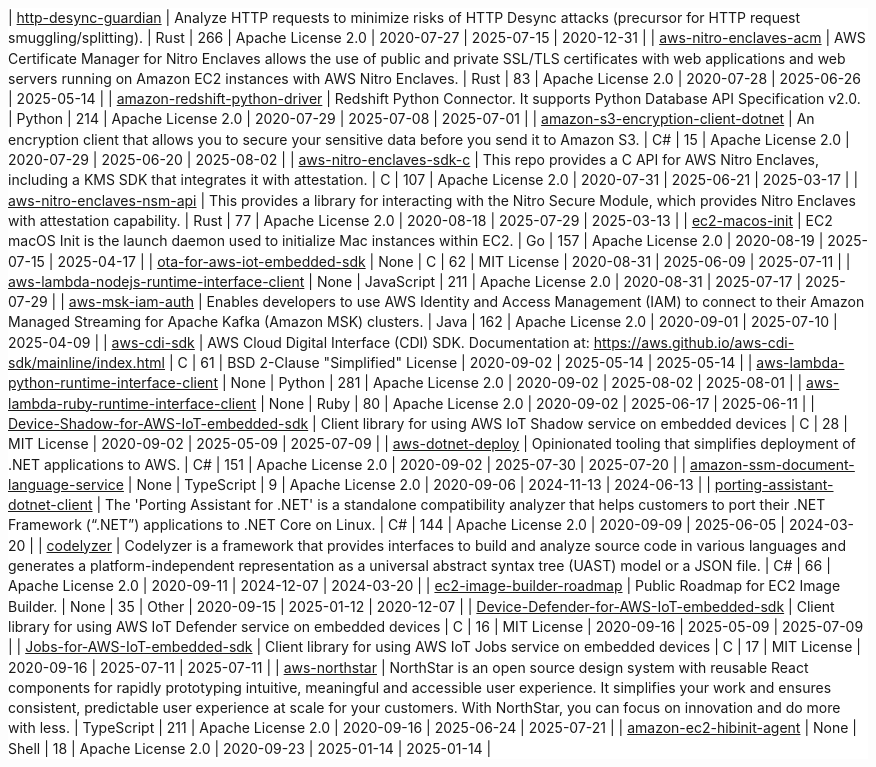 | [http-desync-guardian](https://github.com/aws/http-desync-guardian) | Analyze HTTP requests to minimize risks of HTTP Desync attacks (precursor for HTTP request smuggling/splitting).  | Rust | 266 | Apache License 2.0 | 2020-07-27 | 2025-07-15 | 2020-12-31 |
| [aws-nitro-enclaves-acm](https://github.com/aws/aws-nitro-enclaves-acm) | AWS Certificate Manager for Nitro Enclaves allows the use of public and private SSL/TLS certificates with web applications and web servers running on Amazon EC2 instances with AWS Nitro Enclaves. | Rust | 83 | Apache License 2.0 | 2020-07-28 | 2025-06-26 | 2025-05-14 |
| [amazon-redshift-python-driver](https://github.com/aws/amazon-redshift-python-driver) | Redshift Python Connector. It supports  Python Database API Specification v2.0. | Python | 214 | Apache License 2.0 | 2020-07-29 | 2025-07-08 | 2025-07-01 |
| [amazon-s3-encryption-client-dotnet](https://github.com/aws/amazon-s3-encryption-client-dotnet) | An encryption client that allows you to secure your sensitive data before you send it to Amazon S3. | C# | 15 | Apache License 2.0 | 2020-07-29 | 2025-06-20 | 2025-08-02 |
| [aws-nitro-enclaves-sdk-c](https://github.com/aws/aws-nitro-enclaves-sdk-c) | This repo provides a C API for AWS Nitro Enclaves, including a KMS SDK that integrates it with attestation. | C | 107 | Apache License 2.0 | 2020-07-31 | 2025-06-21 | 2025-03-17 |
| [aws-nitro-enclaves-nsm-api](https://github.com/aws/aws-nitro-enclaves-nsm-api) | This provides a library for interacting with the Nitro Secure Module, which provides Nitro Enclaves with attestation capability.  | Rust | 77 | Apache License 2.0 | 2020-08-18 | 2025-07-29 | 2025-03-13 |
| [ec2-macos-init](https://github.com/aws/ec2-macos-init) | EC2 macOS Init is the launch daemon used to initialize Mac instances within EC2. | Go | 157 | Apache License 2.0 | 2020-08-19 | 2025-07-15 | 2025-04-17 |
| [ota-for-aws-iot-embedded-sdk](https://github.com/aws/ota-for-aws-iot-embedded-sdk) | None | C | 62 | MIT License | 2020-08-31 | 2025-06-09 | 2025-07-11 |
| [aws-lambda-nodejs-runtime-interface-client](https://github.com/aws/aws-lambda-nodejs-runtime-interface-client) | None | JavaScript | 211 | Apache License 2.0 | 2020-08-31 | 2025-07-17 | 2025-07-29 |
| [aws-msk-iam-auth](https://github.com/aws/aws-msk-iam-auth) | Enables developers to use AWS Identity and Access Management (IAM) to connect to their Amazon Managed Streaming for Apache Kafka (Amazon MSK) clusters. | Java | 162 | Apache License 2.0 | 2020-09-01 | 2025-07-10 | 2025-04-09 |
| [aws-cdi-sdk](https://github.com/aws/aws-cdi-sdk) | AWS Cloud Digital Interface (CDI) SDK. Documentation at: https://aws.github.io/aws-cdi-sdk/mainline/index.html | C | 61 | BSD 2-Clause "Simplified" License | 2020-09-02 | 2025-05-14 | 2025-05-14 |
| [aws-lambda-python-runtime-interface-client](https://github.com/aws/aws-lambda-python-runtime-interface-client) | None | Python | 281 | Apache License 2.0 | 2020-09-02 | 2025-08-02 | 2025-08-01 |
| [aws-lambda-ruby-runtime-interface-client](https://github.com/aws/aws-lambda-ruby-runtime-interface-client) | None | Ruby | 80 | Apache License 2.0 | 2020-09-02 | 2025-06-17 | 2025-06-11 |
| [Device-Shadow-for-AWS-IoT-embedded-sdk](https://github.com/aws/Device-Shadow-for-AWS-IoT-embedded-sdk) | Client library for using AWS IoT Shadow service on embedded devices | C | 28 | MIT License | 2020-09-02 | 2025-05-09 | 2025-07-09 |
| [aws-dotnet-deploy](https://github.com/aws/aws-dotnet-deploy) | Opinionated tooling that simplifies deployment of .NET applications to AWS. | C# | 151 | Apache License 2.0 | 2020-09-02 | 2025-07-30 | 2025-07-20 |
| [amazon-ssm-document-language-service](https://github.com/aws/amazon-ssm-document-language-service) | None | TypeScript | 9 | Apache License 2.0 | 2020-09-06 | 2024-11-13 | 2024-06-13 |
| [porting-assistant-dotnet-client](https://github.com/aws/porting-assistant-dotnet-client) | The 'Porting Assistant for .NET' is a standalone compatibility analyzer that helps customers to port their .NET Framework (“.NET”) applications to .NET Core on Linux. | C# | 144 | Apache License 2.0 | 2020-09-09 | 2025-06-05 | 2024-03-20 |
| [codelyzer](https://github.com/aws/codelyzer) | Codelyzer is a framework that provides interfaces to build and analyze source code in various languages and generates a platform-independent representation as a universal abstract syntax tree (UAST) model or a JSON file. | C# | 66 | Apache License 2.0 | 2020-09-11 | 2024-12-07 | 2024-03-20 |
| [ec2-image-builder-roadmap](https://github.com/aws/ec2-image-builder-roadmap) | Public Roadmap for EC2 Image Builder.  | None | 35 | Other | 2020-09-15 | 2025-01-12 | 2020-12-07 |
| [Device-Defender-for-AWS-IoT-embedded-sdk](https://github.com/aws/Device-Defender-for-AWS-IoT-embedded-sdk) | Client library for using AWS IoT Defender service on embedded devices | C | 16 | MIT License | 2020-09-16 | 2025-05-09 | 2025-07-09 |
| [Jobs-for-AWS-IoT-embedded-sdk](https://github.com/aws/Jobs-for-AWS-IoT-embedded-sdk) | Client library for using AWS IoT Jobs service on embedded devices | C | 17 | MIT License | 2020-09-16 | 2025-07-11 | 2025-07-11 |
| [aws-northstar](https://github.com/aws/aws-northstar) | NorthStar is an open source design system with reusable React components for rapidly prototyping intuitive, meaningful and accessible user experience. It simplifies your work and ensures consistent, predictable user experience at scale for your customers. With NorthStar, you can focus on innovation and do more with less. | TypeScript | 211 | Apache License 2.0 | 2020-09-16 | 2025-06-24 | 2025-07-21 |
| [amazon-ec2-hibinit-agent](https://github.com/aws/amazon-ec2-hibinit-agent) | None | Shell | 18 | Apache License 2.0 | 2020-09-23 | 2025-01-14 | 2025-01-14 |